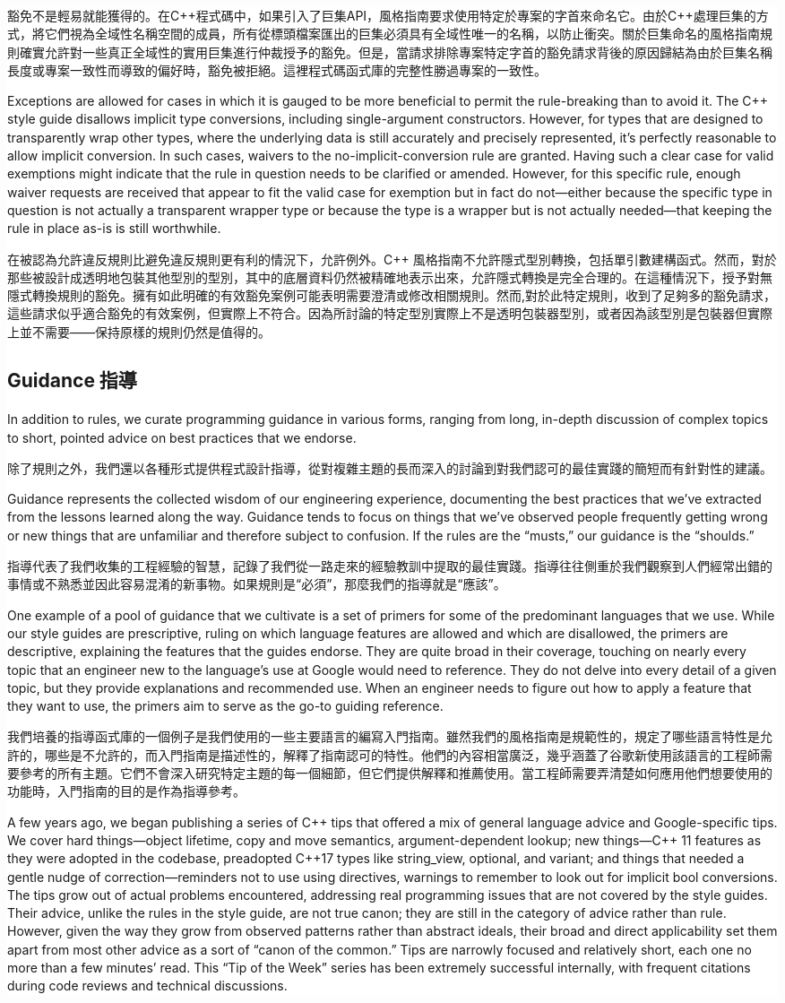 豁免不是輕易就能獲得的。在C++程式碼中，如果引入了巨集API，風格指南要求使用特定於專案的字首來命名它。由於C++處理巨集的方式，將它們視為全域性名稱空間的成員，所有從標頭檔案匯出的巨集必須具有全域性唯一的名稱，以防止衝突。關於巨集命名的風格指南規則確實允許對一些真正全域性的實用巨集進行仲裁授予的豁免。但是，當請求排除專案特定字首的豁免請求背後的原因歸結為由於巨集名稱長度或專案一致性而導致的偏好時，豁免被拒絕。這裡程式碼函式庫的完整性勝過專案的一致性。

Exceptions are allowed for cases in which it is gauged to be more beneficial to permit the rule-breaking than to avoid it. The C++ style guide disallows implicit type conversions, including single-argument constructors. However, for types that are designed to transparently wrap other types, where the underlying data is still accurately and precisely represented, it’s perfectly reasonable to allow implicit conversion. In such cases, waivers to the no-implicit-conversion rule are granted. Having such a clear case for valid exemptions might indicate that the rule in question needs to be clarified or amended. However, for this specific rule, enough waiver requests are received that appear to fit the valid case for exemption but in fact do not—either because the specific type in question is not actually a transparent wrapper type or because the type is a wrapper but is not actually needed—that keeping the rule in place as-is is still worthwhile.

在被認為允許違反規則比避免違反規則更有利的情況下，允許例外。C++ 風格指南不允許隱式型別轉換，包括單引數建構函式。然而，對於那些被設計成透明地包裝其他型別的型別，其中的底層資料仍然被精確地表示出來，允許隱式轉換是完全合理的。在這種情況下，授予對無隱式轉換規則的豁免。擁有如此明確的有效豁免案例可能表明需要澄清或修改相關規則。然而,對於此特定規則，收到了足夠多的豁免請求，這些請求似乎適合豁免的有效案例，但實際上不符合。因為所討論的特定型別實際上不是透明包裝器型別，或者因為該型別是包裝器但實際上並不需要——保持原樣的規則仍然是值得的。

## Guidance  指導

In addition to rules, we curate programming guidance in various forms, ranging from long, in-depth discussion of complex topics to short, pointed advice on best practices that we endorse.

除了規則之外，我們還以各種形式提供程式設計指導，從對複雜主題的長而深入的討論到對我們認可的最佳實踐的簡短而有針對性的建議。

Guidance represents the collected wisdom of our engineering experience, documenting the best practices that we’ve extracted from the lessons learned along the way. Guidance tends to focus on things that we’ve observed people frequently getting wrong or new things that are unfamiliar and therefore subject to confusion. If the rules are the “musts,” our guidance is the “shoulds.”

指導代表了我們收集的工程經驗的智慧，記錄了我們從一路走來的經驗教訓中提取的最佳實踐。指導往往側重於我們觀察到人們經常出錯的事情或不熟悉並因此容易混淆的新事物。如果規則是“必須”，那麼我們的指導就是“應該”。

One example of a pool of guidance that we cultivate is a set of primers for some of the predominant languages that we use. While our style guides are prescriptive, ruling on which language features are allowed and which are disallowed, the primers are descriptive, explaining the features that the guides endorse. They are quite broad in their coverage, touching on nearly every topic that an engineer new to the language’s use at Google would need to reference. They do not delve into every detail of a given topic, but they provide explanations and recommended use. When an engineer needs to figure out how to apply a feature that they want to use, the primers aim to serve as the go-to guiding reference.

我們培養的指導函式庫的一個例子是我們使用的一些主要語言的編寫入門指南。雖然我們的風格指南是規範性的，規定了哪些語言特性是允許的，哪些是不允許的，而入門指南是描述性的，解釋了指南認可的特性。他們的內容相當廣泛，幾乎涵蓋了谷歌新使用該語言的工程師需要參考的所有主題。它們不會深入研究特定主題的每一個細節，但它們提供解釋和推薦使用。當工程師需要弄清楚如何應用他們想要使用的功能時，入門指南的目的是作為指導參考。

A few years ago, we began publishing a series of C++ tips that offered a mix of general language advice and Google-specific tips. We cover hard things—object lifetime, copy and move semantics, argument-dependent lookup; new things—C++ 11 features as they were adopted in the codebase, preadopted C++17 types like string_view, optional, and variant; and things that needed a gentle nudge of correction—reminders not to use using directives, warnings to remember to look out for implicit bool conversions. The tips grow out of actual problems encountered, addressing real programming issues that are not covered by the style guides. Their advice, unlike the rules in the style guide, are not true canon; they are still in the category of advice rather than rule. However, given the way they grow from observed patterns rather than abstract ideals, their broad and direct applicability set them apart from most other advice as a sort of “canon of the common.” Tips are narrowly focused and relatively short, each one no more than a few minutes’ read. This “Tip of the Week” series has been extremely successful internally, with frequent citations during code reviews and technical discussions.

